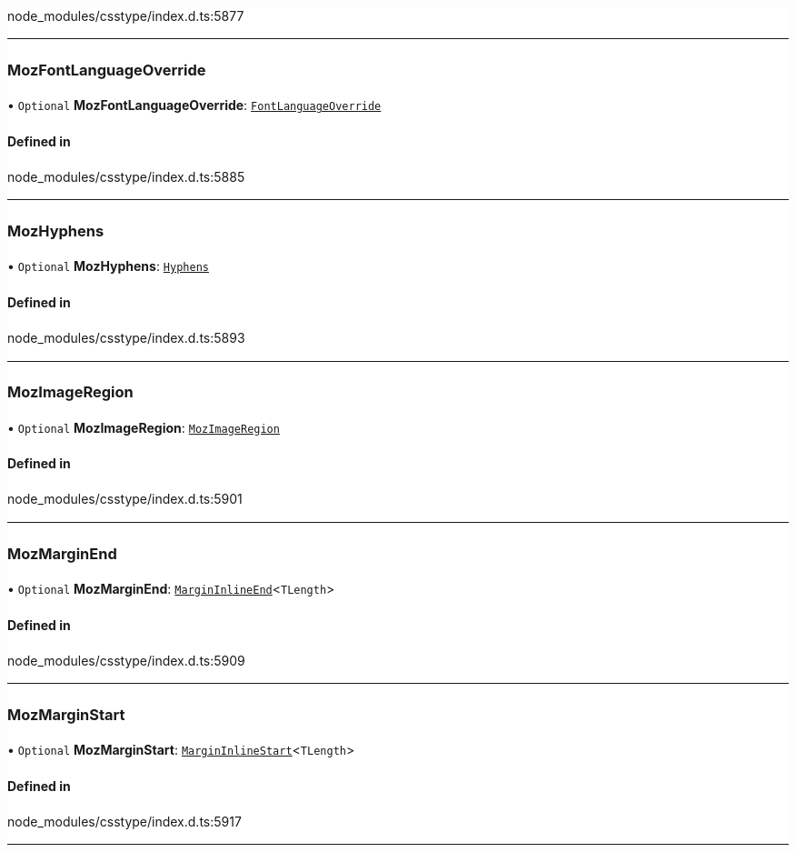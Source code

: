 node_modules/csstype/index.d.ts:5877

___

### MozFontLanguageOverride

• `Optional` **MozFontLanguageOverride**: [`FontLanguageOverride`](../wiki/%3Cinternal%3E#fontlanguageoverride)

#### Defined in

node_modules/csstype/index.d.ts:5885

___

### MozHyphens

• `Optional` **MozHyphens**: [`Hyphens`](../wiki/%3Cinternal%3E#hyphens)

#### Defined in

node_modules/csstype/index.d.ts:5893

___

### MozImageRegion

• `Optional` **MozImageRegion**: [`MozImageRegion`](../wiki/%3Cinternal%3E#mozimageregion)

#### Defined in

node_modules/csstype/index.d.ts:5901

___

### MozMarginEnd

• `Optional` **MozMarginEnd**: [`MarginInlineEnd`](../wiki/%3Cinternal%3E#margininlineend)<`TLength`\>

#### Defined in

node_modules/csstype/index.d.ts:5909

___

### MozMarginStart

• `Optional` **MozMarginStart**: [`MarginInlineStart`](../wiki/%3Cinternal%3E#margininlinestart)<`TLength`\>

#### Defined in

node_modules/csstype/index.d.ts:5917

___
